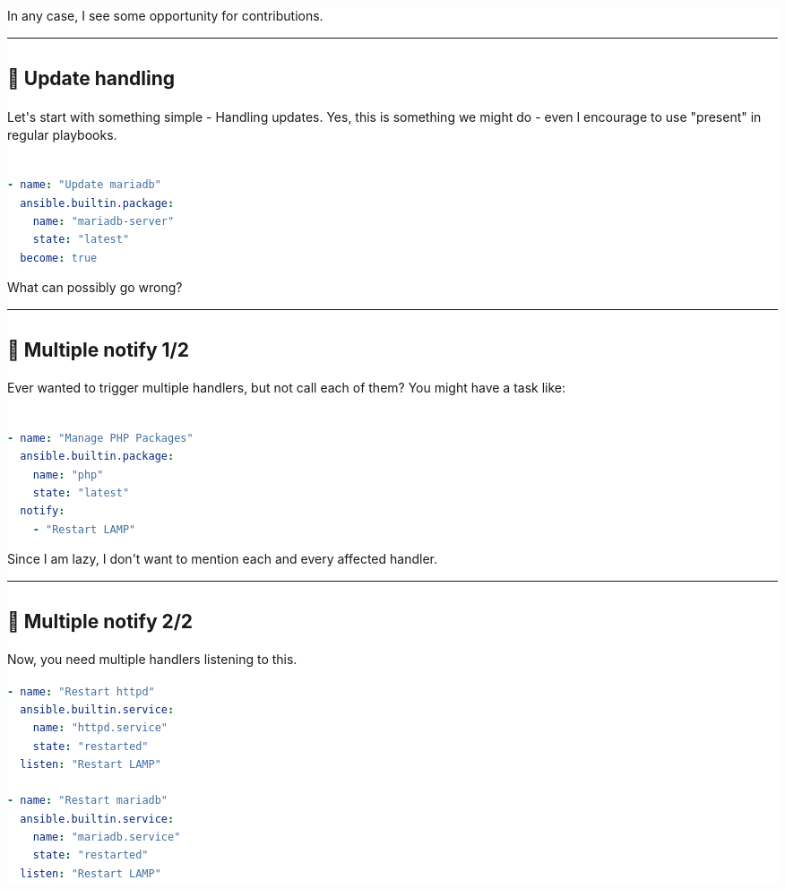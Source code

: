 In any case, I see some opportunity for contributions.

---

## 🔄 Update handling

Let's start with something simple - Handling updates.
Yes, this is something we might do - even I encourage to use "present" in
regular playbooks.

```yaml

- name: "Update mariadb"
  ansible.builtin.package:
    name: "mariadb-server"
    state: "latest"
  become: true

```

What can possibly go wrong?

---

## 🔔 Multiple notify 1/2

Ever wanted to trigger multiple handlers, but not call each of them? You might
have a task like:

```yaml

- name: "Manage PHP Packages"
  ansible.builtin.package:
    name: "php"
    state: "latest"
  notify:
    - "Restart LAMP"

```

Since I am lazy, I don't want to mention each and every affected handler.

---

## 🔔 Multiple notify 2/2

Now, you need multiple handlers listening to this.

```yaml
- name: "Restart httpd"
  ansible.builtin.service:
    name: "httpd.service"
    state: "restarted"
  listen: "Restart LAMP"

- name: "Restart mariadb"
  ansible.builtin.service:
    name: "mariadb.service"
    state: "restarted"
  listen: "Restart LAMP"
```
